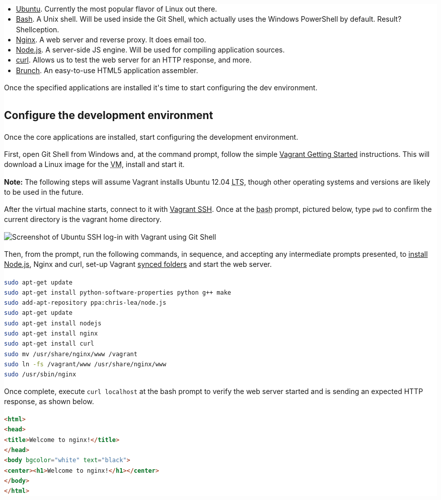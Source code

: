 * [Ubuntu][9]. Currently the most popular flavor of Linux out there.
* [Bash][10]. A Unix shell. Will be used inside the Git Shell, which actually uses the Windows PowerShell by default. Result? Shellception.
* [Nginx][11]. A web server and reverse proxy. It does email too.
* [Node.js][12]. A server-side JS engine. Will be used for compiling application sources.
* [curl][13]. Allows us to test the web server for an HTTP response, and more.
* [Brunch][14]. An easy-to-use HTML5 application assembler.

Once the specified applications are installed it's time to start configuring the dev environment.

## Configure the development environment

Once the core applications are installed, start configuring the development environment.

First, open Git Shell from Windows and, at the command prompt, follow the simple [Vagrant Getting Started][15] instructions. This will download a Linux image for the <abbr title="Virtual Machine">VM</abbr>, install and start it.

**Note:** The following steps will assume Vagrant installs Ubuntu 12.04 <abbr title="Long-Term Support">LTS</abbr>, though other operating systems and versions are likely to be used in the future.

After the virtual machine starts, connect to it with [Vagrant SSH][16]. Once at the <abbr title="Bourne-again shell">bash</abbr> prompt, pictured below, type `pwd` to confirm the current directory is the vagrant home directory.

![Screenshot of Ubuntu SSH log-in with Vagrant using Git Shell](//s3.amazonaws.com/images.habdas.org/powershell-vagrant.png)

Then, from the prompt, run the following commands, in sequence, and accepting any intermediate prompts presented, to [install Node.js][35], Nginx and curl, set-up Vagrant [synced folders][34] and start the web server.

```sh
sudo apt-get update
sudo apt-get install python-software-properties python g++ make
sudo add-apt-repository ppa:chris-lea/node.js
sudo apt-get update
sudo apt-get install nodejs
sudo apt-get install nginx
sudo apt-get install curl
sudo mv /usr/share/nginx/www /vagrant
sudo ln -fs /vagrant/www /usr/share/nginx/www
sudo /usr/sbin/nginx
```


Once complete, execute `curl localhost` at the bash prompt to verify the web server started and is sending an expected HTTP response, as shown below.

```html
<html>
<head>
<title>Welcome to nginx!</title>
</head>
<body bgcolor="white" text="black">
<center><h1>Welcome to nginx!</h1></center>
</body>
</html>
```


 [2]: /sftp-to-ubuntu-server-sublime-text
 [3]: http://windows.microsoft.com/
 [4]: http://windows.github.com/
 [5]: http://www.vagrantup.com/
 [6]: https://www.virtualbox.org/
 [7]: http://www.sublimetext.com/
 [8]: http://www.google.com/chrome/
 [9]: http://www.ubuntu.com/
 [10]: http://www.gnu.org/software/bash/manual/bashref.html#What-is-Bash_003f
 [11]: http://wiki.nginx.org/
 [12]: http://nodejs.org/
 [13]: http://curl.haxx.se/
 [14]: http://brunch.io/
 [15]: http://docs.vagrantup.com/v2/getting-started/
 [16]: http://docs.vagrantup.com/v2/getting-started/up.html
 [17]: https://github.com/brunch/brunch/blob/master/docs/README.md#concatenation
 [18]: https://github.com/brunch/brunch/blob/master/docs/config.md#files
 [19]: https://github.com/brunch/brunch/blob/master/docs/README.md#basics
 [20]: http://www.w3.org/html/wg/drafts/html/master/document-metadata.html#the-title-element
 [21]: http://backbonejs.org/
 [22]: http://underscorejs.org/
 [23]: https://www.squarefree.com/bookmarklets/webdevel.html
 [24]: https://github.com/brunch/brunch/blob/master/docs/config.md
 [25]: http://alistapart.com/article/beyonddoctype
 [26]: http://alistapart.com/article/vexing-viewports
 [27]: http://www.w3.org/html/wg/drafts/html/master/sections.html#the-body-element
 [28]: https://github.com/jupl/chapless-brunch#addbootstrap--rembootstrap
 [29]: https://github.com/chaplinjs/chaplin/blob/master/docs/overview.md
 [30]: https://github.com/bower/bower
 [31]: http://sourcemaking.com/antipatterns/software-development-antipatterns
 [32]: https://github.com/brunch/brunch/wiki/Skeletons
 [33]: http://todomvc.com/
 [34]: http://docs.vagrantup.com/v2/getting-started/synced_folders.html
 [35]: https://github.com/joyent/node/wiki/Installing-Node.js-via-package-manager
 [36]: http://docs.vagrantup.com/v2/getting-started/networking.html
 [37]: https://github.com/paulmillr/scaffolt
 [38]: http://gruntjs.com/
 [39]: https://travis-ci.org/
 [40]: http://phantomjs.org/
 [41]: https://github.com/airportyh/testem
 [42]: http://arturadib.com/hello-backbonejs/docs/1.html